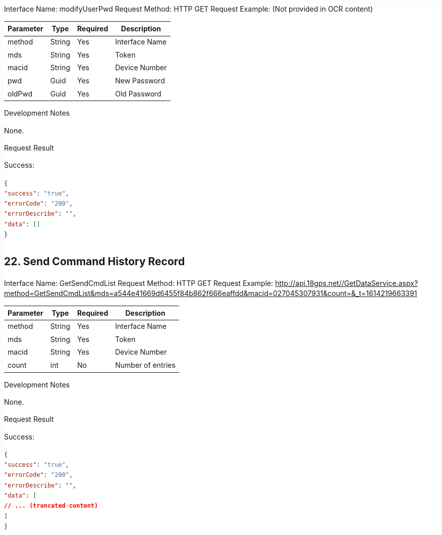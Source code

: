 Interface Name: modifyUserPwd
Request Method: HTTP GET
Request Example: (Not provided in OCR content)

| Parameter | Type | Required | Description |
|---|---|---|---|
| method | String | Yes | Interface Name |
| mds | String | Yes | Token |
| macid | String | Yes | Device Number |
| pwd | Guid | Yes | New Password |
| oldPwd | Guid | Yes | Old Password |

Development Notes

None.

Request Result

Success:
```json
{
"success": "true",
"errorCode": "200",
"errorDescribe": "",
"data": []
}
```

## 22. Send Command History Record

Interface Name: GetSendCmdList
Request Method: HTTP GET
Request Example: http://api.18gps.net//GetDataService.aspx?method=GetSendCmdList&mds=a544e41669d6455f84b862f666eaffdd&macid=027045307931&count=&_t=1614219663391

| Parameter | Type | Required | Description |
|---|---|---|---|
| method | String | Yes | Interface Name |
| mds | String | Yes | Token |
| macid | String | Yes | Device Number |
| count | int | No | Number of entries |

Development Notes

None.

Request Result

Success:
```json
{
"success": "true",
"errorCode": "200",
"errorDescribe": "",
"data": [
// ... (truncated content)
]
}
```
